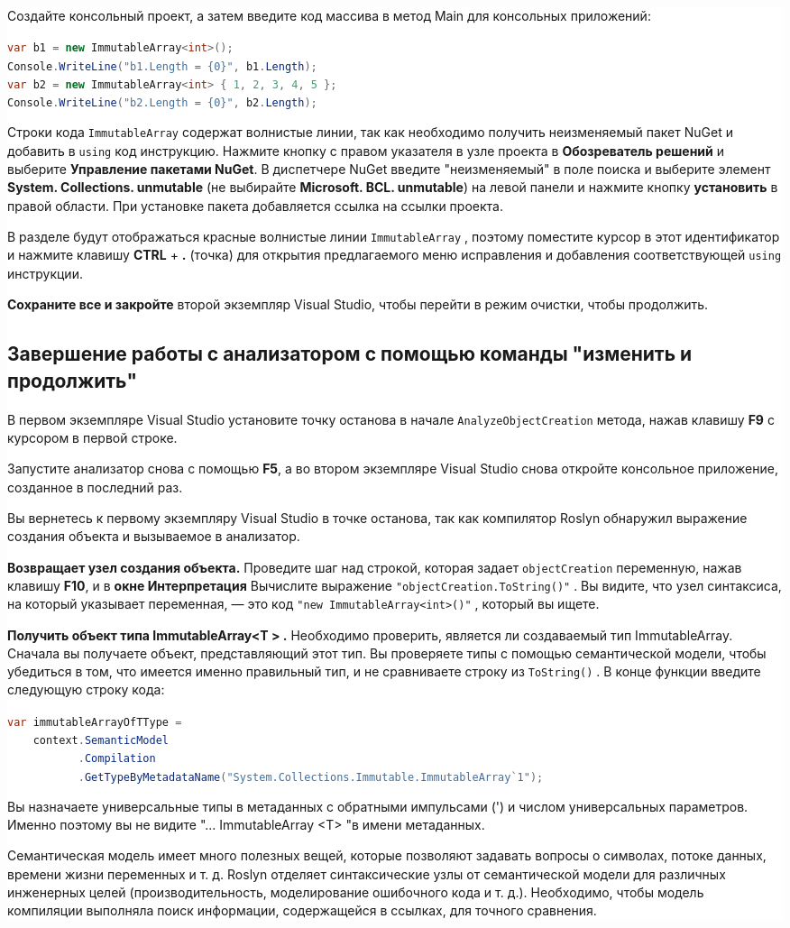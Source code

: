 Создайте консольный проект, а затем введите код массива в метод Main для консольных приложений:

```csharp
var b1 = new ImmutableArray<int>();
Console.WriteLine("b1.Length = {0}", b1.Length);
var b2 = new ImmutableArray<int> { 1, 2, 3, 4, 5 };
Console.WriteLine("b2.Length = {0}", b2.Length);
```

Строки кода `ImmutableArray` содержат волнистые линии, так как необходимо получить неизменяемый пакет NuGet и добавить в `using` код инструкцию. Нажмите кнопку с правом указателя в узле проекта в **Обозреватель решений** и выберите **Управление пакетами NuGet**. В диспетчере NuGet введите "неизменяемый" в поле поиска и выберите элемент **System. Collections. unmutable** (не выбирайте **Microsoft. BCL. unmutable**) на левой панели и нажмите кнопку **установить** в правой области. При установке пакета добавляется ссылка на ссылки проекта.

В разделе будут отображаться красные волнистые линии `ImmutableArray` , поэтому поместите курсор в этот идентификатор и нажмите клавишу **CTRL** + **.** (точка) для открытия предлагаемого меню исправления и добавления соответствующей `using` инструкции.

**Сохраните все и закройте** второй экземпляр Visual Studio, чтобы перейти в режим очистки, чтобы продолжить.

## <a name="finish-the-analyzer-using-edit-and-continue"></a>Завершение работы с анализатором с помощью команды "изменить и продолжить"

В первом экземпляре Visual Studio установите точку останова в начале `AnalyzeObjectCreation` метода, нажав клавишу **F9** с курсором в первой строке.

Запустите анализатор снова с помощью **F5**, а во втором экземпляре Visual Studio снова откройте консольное приложение, созданное в последний раз.

Вы вернетесь к первому экземпляру Visual Studio в точке останова, так как компилятор Roslyn обнаружил выражение создания объекта и вызываемое в анализатор.

**Возвращает узел создания объекта.** Проведите шаг над строкой, которая задает `objectCreation` переменную, нажав клавишу **F10**, и в **окне Интерпретация** Вычислите выражение `"objectCreation.ToString()"` . Вы видите, что узел синтаксиса, на который указывает переменная, — это код `"new ImmutableArray<int>()"` , который вы ищете.

**Получить объект типа ImmutableArray<T \> .** Необходимо проверить, является ли создаваемый тип ImmutableArray. Сначала вы получаете объект, представляющий этот тип. Вы проверяете типы с помощью семантической модели, чтобы убедиться в том, что имеется именно правильный тип, и не сравниваете строку из `ToString()` . В конце функции введите следующую строку кода:

```csharp
var immutableArrayOfTType =
    context.SemanticModel
           .Compilation
           .GetTypeByMetadataName("System.Collections.Immutable.ImmutableArray`1");
```

Вы назначаете универсальные типы в метаданных с обратными импульсами (') и числом универсальных параметров. Именно поэтому вы не видите "... ImmutableArray \<T> "в имени метаданных.

Семантическая модель имеет много полезных вещей, которые позволяют задавать вопросы о символах, потоке данных, времени жизни переменных и т. д. Roslyn отделяет синтаксические узлы от семантической модели для различных инженерных целей (производительность, моделирование ошибочного кода и т. д.). Необходимо, чтобы модель компиляции выполняла поиск информации, содержащейся в ссылках, для точного сравнения.
